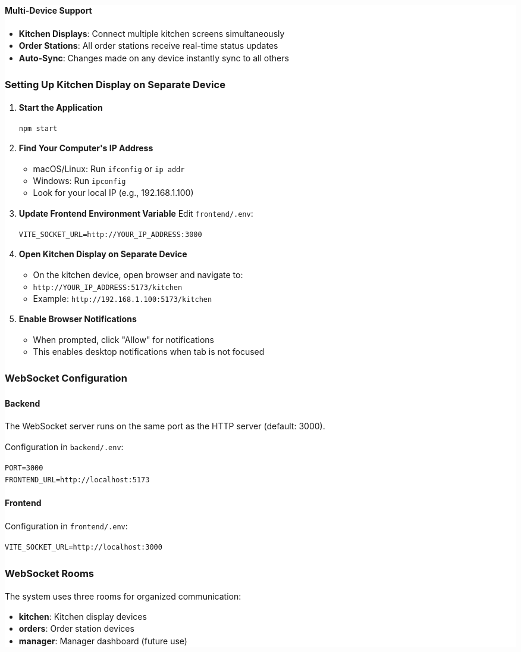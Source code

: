 #### Multi-Device Support
- **Kitchen Displays**: Connect multiple kitchen screens simultaneously
- **Order Stations**: All order stations receive real-time status updates
- **Auto-Sync**: Changes made on any device instantly sync to all others

### Setting Up Kitchen Display on Separate Device

1. **Start the Application**
   ```bash
   npm start
   ```

2. **Find Your Computer's IP Address**
   - macOS/Linux: Run `ifconfig` or `ip addr`
   - Windows: Run `ipconfig`
   - Look for your local IP (e.g., 192.168.1.100)

3. **Update Frontend Environment Variable**
   Edit `frontend/.env`:
   ```env
   VITE_SOCKET_URL=http://YOUR_IP_ADDRESS:3000
   ```

4. **Open Kitchen Display on Separate Device**
   - On the kitchen device, open browser and navigate to:
   - `http://YOUR_IP_ADDRESS:5173/kitchen`
   - Example: `http://192.168.1.100:5173/kitchen`

5. **Enable Browser Notifications**
   - When prompted, click "Allow" for notifications
   - This enables desktop notifications when tab is not focused

### WebSocket Configuration

#### Backend
The WebSocket server runs on the same port as the HTTP server (default: 3000).

Configuration in `backend/.env`:
```env
PORT=3000
FRONTEND_URL=http://localhost:5173
```

#### Frontend
Configuration in `frontend/.env`:
```env
VITE_SOCKET_URL=http://localhost:3000
```

### WebSocket Rooms
The system uses three rooms for organized communication:
- **kitchen**: Kitchen display devices
- **orders**: Order station devices
- **manager**: Manager dashboard (future use)
